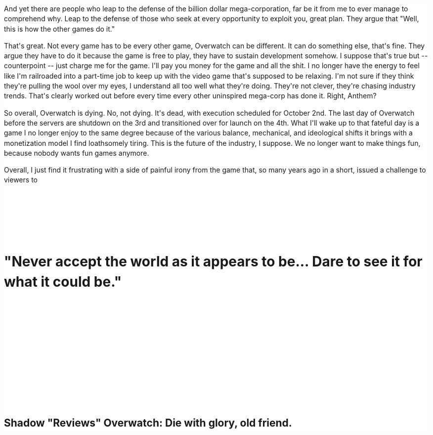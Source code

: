 And yet there are people who leap to the defense of the billion dollar mega-corporation, far be it from me to ever manage to comprehend why. Leap to the defense of those who seek at every opportunity to exploit you, great plan. They argue that "Well, this is how the other games do it."

That's great. Not every game has to be every other game, Overwatch can be different. It can do something else, that's fine. They argue they have to do it because the game is free to play, they have to sustain development somehow. I suppose that's true but -- counterpoint -- just charge me for the game. I'll pay you money for the game and all the shit. I no longer have the energy to feel like I'm railroaded into a part-time job to keep up with the video game that's supposed to be relaxing. I'm not sure if they think they're pulling the wool over my eyes, I understand all too well what they're doing. They're not clever, they're chasing industry trends. That's clearly worked out before every time every other uninspired mega-corp has done it. Right, Anthem?

So overall, Overwatch is dying. No, not dying. It's dead, with execution scheduled for October 2nd. The last day of Overwatch before the servers are shutdown on the 3rd and transitioned over for launch on the 4th. What I'll wake up to that fateful day is a game I no longer enjoy to the same degree because of the various balance, mechanical, and ideological shifts it brings with a monetization model I find loathsomely tiring. This is the future of the industry, I suppose. We no longer want to make things fun, because nobody wants fun games anymore.

Overall, I just find it frustrating with a side of painful irony from the game that, so many years ago in a short, issued a challenge to viewers to 


<br><br><br><br>

# "Never accept the world as it appears to be... Dare to see it for what it could be."


<br><br><br><br><br><br><br><br><br><br>







## Shadow "Reviews" Overwatch: Die with glory, old friend.
